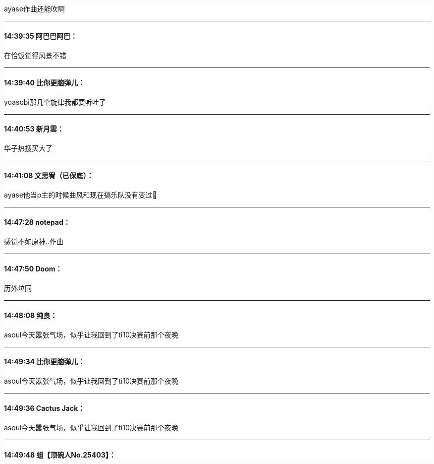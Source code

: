 ayase作曲还能吹啊

*****

#### 14:39:35  阿巴巴阿巴：

在恰饭觉得风景不错

*****

#### 14:39:40  比你更脑弹儿：

yoasobi那几个旋律我都要听吐了

*****

#### 14:40:53  新月雲：

华子热搜买大了

*****

#### 14:41:08  文思宥（已保底）：

ayase他当p主的时候曲风和现在搞乐队没有变过🤣

*****

#### 14:47:28  notepad：

感觉不如原神..作曲

*****

#### 14:47:50  Doom：

历外垃同

*****

#### 14:48:08  纯良：

asoul今天嚣张气场，似乎让我回到了ti10决赛前那个夜晚

*****

#### 14:49:34  比你更脑弹儿：

asoul今天嚣张气场，似乎让我回到了ti10决赛前那个夜晚

*****

#### 14:49:36  Cactus Jack：

asoul今天嚣张气场，似乎让我回到了ti10决赛前那个夜晚

*****

#### 14:49:48  蛆【顶碗人No.25403】：
